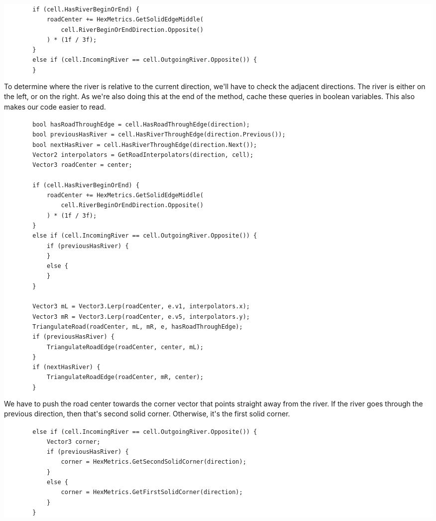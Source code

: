 ```
		if (cell.HasRiverBeginOrEnd) {
			roadCenter += HexMetrics.GetSolidEdgeMiddle(
				cell.RiverBeginOrEndDirection.Opposite()
			) * (1f / 3f);
		}
		else if (cell.IncomingRiver == cell.OutgoingRiver.Opposite()) {
		}
```

To determine where the river is relative to the current  direction, we'll have to check the adjacent directions. The river is  either on the left, or on the right. As we're also doing this at the end  of the method, cache these queries in boolean variables. This also  makes our code easier to read.

```
		bool hasRoadThroughEdge = cell.HasRoadThroughEdge(direction);
		bool previousHasRiver = cell.HasRiverThroughEdge(direction.Previous());
		bool nextHasRiver = cell.HasRiverThroughEdge(direction.Next());
		Vector2 interpolators = GetRoadInterpolators(direction, cell);
		Vector3 roadCenter = center;

		if (cell.HasRiverBeginOrEnd) {
			roadCenter += HexMetrics.GetSolidEdgeMiddle(
				cell.RiverBeginOrEndDirection.Opposite()
			) * (1f / 3f);
		}
		else if (cell.IncomingRiver == cell.OutgoingRiver.Opposite()) {
			if (previousHasRiver) {
			}
			else {
			}
		}

		Vector3 mL = Vector3.Lerp(roadCenter, e.v1, interpolators.x);
		Vector3 mR = Vector3.Lerp(roadCenter, e.v5, interpolators.y);
		TriangulateRoad(roadCenter, mL, mR, e, hasRoadThroughEdge);
		if (previousHasRiver) {
			TriangulateRoadEdge(roadCenter, center, mL);
		}
		if (nextHasRiver) {
			TriangulateRoadEdge(roadCenter, mR, center);
		}
```

We have to push the road center towards the corner vector that  points straight away from the river. If the river goes through the  previous direction, then that's second solid corner. Otherwise, it's the  first solid corner.

```
		else if (cell.IncomingRiver == cell.OutgoingRiver.Opposite()) {
			Vector3 corner;
			if (previousHasRiver) {
				corner = HexMetrics.GetSecondSolidCorner(direction);
			}
			else {
				corner = HexMetrics.GetFirstSolidCorner(direction);
			}
		}
```

